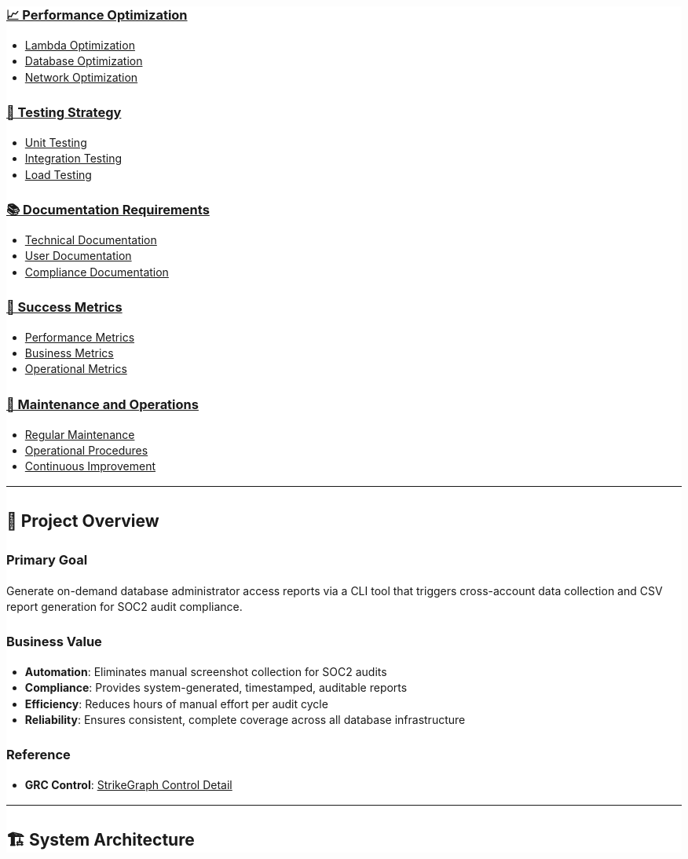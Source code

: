 ### [📈 Performance Optimization](#-performance-optimization)
- [Lambda Optimization](#lambda-optimization)
- [Database Optimization](#database-optimization)
- [Network Optimization](#network-optimization)

### [🧪 Testing Strategy](#-testing-strategy)
- [Unit Testing](#unit-testing)
- [Integration Testing](#integration-testing)
- [Load Testing](#load-testing)

### [📚 Documentation Requirements](#-documentation-requirements)
- [Technical Documentation](#technical-documentation)
- [User Documentation](#user-documentation)
- [Compliance Documentation](#compliance-documentation)

### [🎯 Success Metrics](#-success-metrics)
- [Performance Metrics](#performance-metrics)
- [Business Metrics](#business-metrics)
- [Operational Metrics](#operational-metrics)

### [🔄 Maintenance and Operations](#-maintenance-and-operations)
- [Regular Maintenance](#regular-maintenance)
- [Operational Procedures](#operational-procedures)
- [Continuous Improvement](#continuous-improvement)

---

## 🎯 Project Overview

### Primary Goal
Generate on-demand database administrator access reports via a CLI tool that triggers cross-account data collection and CSV report generation for SOC2 audit compliance.

### Business Value
- **Automation**: Eliminates manual screenshot collection for SOC2 audits
- **Compliance**: Provides system-generated, timestamped, auditable reports
- **Efficiency**: Reduces hours of manual effort per audit cycle
- **Reliability**: Ensures consistent, complete coverage across all database infrastructure

### Reference
- **GRC Control**: [StrikeGraph Control Detail](https://grc.strikegraph.com/organization/085c5b9b-eee0-49d0-9b07-296e3787734d/control/control_detail/176245)

---

## 🏗️ System Architecture
